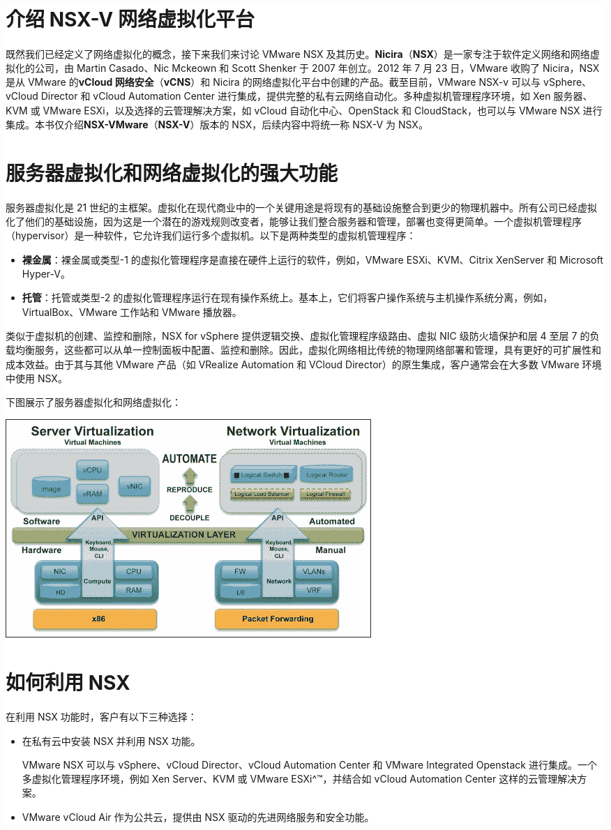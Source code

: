 # 介绍 NSX-V 网络虚拟化平台

既然我们已经定义了网络虚拟化的概念，接下来我们来讨论 VMware NSX 及其历史。**Nicira**（**NSX**）是一家专注于软件定义网络和网络虚拟化的公司，由 Martin Casado、Nic Mckeown 和 Scott Shenker 于 2007 年创立。2012 年 7 月 23 日，VMware 收购了 Nicira，NSX 是从 VMware 的**vCloud 网络安全**（**vCNS**）和 Nicira 的网络虚拟化平台中创建的产品。截至目前，VMware NSX-v 可以与 vSphere、vCloud Director 和 vCloud Automation Center 进行集成，提供完整的私有云网络自动化。多种虚拟机管理程序环境，如 Xen 服务器、KVM 或 VMware ESXi，以及选择的云管理解决方案，如 vCloud 自动化中心、OpenStack 和 CloudStack，也可以与 VMware NSX 进行集成。本书仅介绍**NSX-VMware**（**NSX-V**）版本的 NSX，后续内容中将统一称 NSX-V 为 NSX。

# 服务器虚拟化和网络虚拟化的强大功能

服务器虚拟化是 21 世纪的主框架。虚拟化在现代商业中的一个关键用途是将现有的基础设施整合到更少的物理机器中。所有公司已经虚拟化了他们的基础设施，因为这是一个潜在的游戏规则改变者，能够让我们整合服务器和管理，部署也变得更简单。一个虚拟机管理程序（hypervisor）是一种软件，它允许我们运行多个虚拟机。以下是两种类型的虚拟机管理程序：

+   **裸金属**：裸金属或类型-1 的虚拟化管理程序是直接在硬件上运行的软件，例如，VMware ESXi、KVM、Citrix XenServer 和 Microsoft Hyper-V。

+   **托管**：托管或类型-2 的虚拟化管理程序运行在现有操作系统上。基本上，它们将客户操作系统与主机操作系统分离，例如，VirtualBox、VMware 工作站和 VMware 播放器。

类似于虚拟机的创建、监控和删除，NSX for vSphere 提供逻辑交换、虚拟化管理程序级路由、虚拟 NIC 级防火墙保护和层 4 至层 7 的负载均衡服务，这些都可以从单一控制面板中配置、监控和删除。因此，虚拟化网络相比传统的物理网络部署和管理，具有更好的可扩展性和成本效益。由于其与其他 VMware 产品（如 VRealize Automation 和 VCloud Director）的原生集成，客户通常会在大多数 VMware 环境中使用 NSX。

下图展示了服务器虚拟化和网络虚拟化：

![服务器虚拟化和网络虚拟化的力量](img/image_01_003.jpg)

# 如何利用 NSX

在利用 NSX 功能时，客户有以下三种选择：

+   在私有云中安装 NSX 并利用 NSX 功能。

    VMware NSX 可以与 vSphere、vCloud Director、vCloud Automation Center 和 VMware Integrated Openstack 进行集成。一个多虚拟化管理程序环境，例如 Xen Server、KVM 或 VMware ESXi^™，并结合如 vCloud Automation Center 这样的云管理解决方案。

+   VMware vCloud Air 作为公共云，提供由 NSX 驱动的先进网络服务和安全功能。
